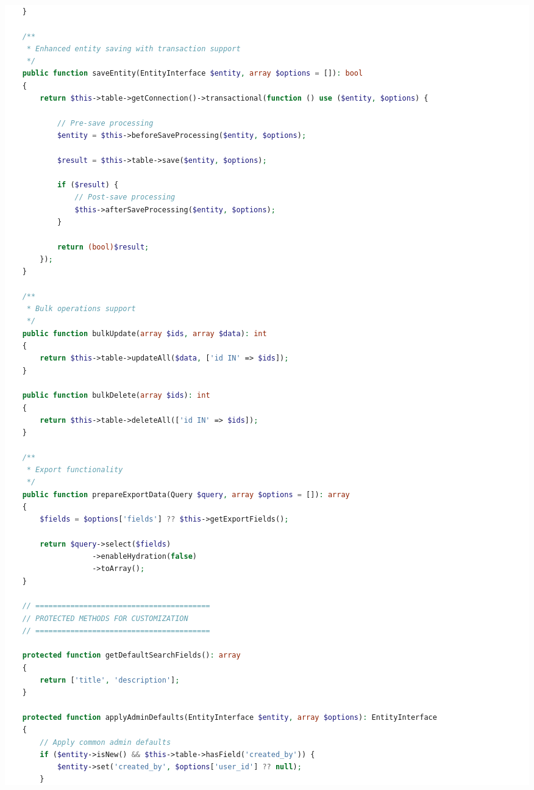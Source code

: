 ```php
    }

    /**
     * Enhanced entity saving with transaction support
     */
    public function saveEntity(EntityInterface $entity, array $options = []): bool
    {
        return $this->table->getConnection()->transactional(function () use ($entity, $options) {
            
            // Pre-save processing
            $entity = $this->beforeSaveProcessing($entity, $options);
            
            $result = $this->table->save($entity, $options);
            
            if ($result) {
                // Post-save processing
                $this->afterSaveProcessing($entity, $options);
            }
            
            return (bool)$result;
        });
    }

    /**
     * Bulk operations support
     */
    public function bulkUpdate(array $ids, array $data): int
    {
        return $this->table->updateAll($data, ['id IN' => $ids]);
    }

    public function bulkDelete(array $ids): int
    {
        return $this->table->deleteAll(['id IN' => $ids]);
    }

    /**
     * Export functionality
     */
    public function prepareExportData(Query $query, array $options = []): array
    {
        $fields = $options['fields'] ?? $this->getExportFields();
        
        return $query->select($fields)
                    ->enableHydration(false)
                    ->toArray();
    }

    // ========================================
    // PROTECTED METHODS FOR CUSTOMIZATION
    // ========================================

    protected function getDefaultSearchFields(): array
    {
        return ['title', 'description'];
    }

    protected function applyAdminDefaults(EntityInterface $entity, array $options): EntityInterface
    {
        // Apply common admin defaults
        if ($entity->isNew() && $this->table->hasField('created_by')) {
            $entity->set('created_by', $options['user_id'] ?? null);
        }
```

[^1]: composer.json
[^2]: Screenshot-2025-08-07-at-17.20.33.jpg
[^3]: Screenshot-2025-08-07-at-17.20.29.jpg
[^4]: mysql.sql
[^5]: routes.php
[^6]: Screenshot-2025-08-07-at-18.19.37.jpg
[^7]: AI_IMPROVEMENTS_IMPLEMENTATION_PLAN.md
[^8]: REFACTORING_PLAN.md
[^9]: https://book.cakephp.org/2/_downloads/en/CakePHPCookbook.pdf
[^10]: https://book.cakephp.org/5/en/controllers.html
[^11]: https://discourse.cakephp.org/t/how-to-organize-my-system/7142
[^12]: https://stackoverflow.com/questions/28986754/cakephp-custom-folder-structure-for-admin
[^13]: https://www.toptal.com/cakephp/most-common-cakephp-mistakes
[^14]: https://book.cakephp.org/5/en/intro/conventions.html
[^15]: https://book.cakephp.org/1.2/en/The-Manual/Developing-with-CakePHP/Controllers.html
[^16]: https://www.youtube.com/watch?v=t6E1FXRMfEk
[^17]: https://www.tutorialspoint.com/cakephp/cakephp_controllers.htm
[^18]: https://stackoverflow.com/questions/49956990/why-was-cakephp-designed-to-use-inheritance-over-composition-even-though-its-mo
[^19]: https://book.cakephp.org/2/en/controllers.html
[^20]: https://lornajane.net/posts/2016/simple-access-control-cakephp3
[^21]: https://stackoverflow.com/questions/17788738/is-violation-of-dry-principle-always-bad
[^22]: https://stackoverflow.com/questions/10343141/guidance-trying-to-make-skinny-controllers-fat-models-in-cakephp
[^23]: https://book.cakephp.org/1.2/en/The-Manual/Developing-with-CakePHP/Configuration.html
[^24]: https://book.cakephp.org/5/en/appendices/glossary.html
[^25]: https://discourse.cakephp.org/t/best-practice-when-to-create-controllers/5064
[^26]: https://book.cakephp.org/2/en/development/configuration.html
[^27]: https://moldstud.com/articles/p-beyond-the-basics-advanced-tips-and-tricks-for-cakephp-developers
[^28]: https://stackoverflow.com/questions/22059132/best-practice-fat-model-skinny-controller?rq=3
[^29]: http://vtsin.com/service/cake-php
[^30]: https://api.cakephp.org/5.1/class-Cake.Http.BaseApplication.html
[^31]: https://book.cakephp.org/5/en/development/dependency-injection.html
[^32]: https://book.cakephp.org/2/en/models/additional-methods-and-properties.html
[^33]: https://api.cakephp.org/3.4/class-Cake.Http.BaseApplication.html
[^34]: https://github.com/burzum/cakephp-service-layer
[^35]: https://discourse.cakephp.org/t/confused-about-fat-models/1451
[^36]: https://api.cakephp.org/4.1/class-Cake.Http.BaseApplication.html
[^37]: https://book.cakephp.org/2/en/cakephp-overview/understanding-model-view-controller.html
[^38]: https://discourse.cakephp.org/t/best-practice-in-dealing-with-multiple-models/1385
[^39]: https://api.cakephp.org/5.1/class-Cake.Controller.Component.html
[^40]: https://stackoverflow.com/questions/17883978/cakephp-where-to-put-services-logic
[^41]: https://mark-story.com/posts/view/reducing-requestaction-use-in-your-cakephp-sites-with-fat-models
[^42]: https://api.cakephp.org/4.0/class-Cake.Controller.Controller.html
[^43]: https://github.com/burzum/cakephp-service-layer/blob/master/docs/Example.md
[^44]: https://discourse.cakephp.org/t/looking-for-som-best-practices-for-structuring-models-in-cakephp-4/12352
[^45]: https://stackoverflow.com/questions/5779297/cakephp-how-to-have-a-controller-class-that-other-controllers-extend
[^46]: https://www.reddit.com/r/PHP/comments/1jyurvf/php_and_service_layer_pattern/
[^47]: https://www.monterail.com/blog/2008/cakephp-some-good-practices
[^48]: https://www.developers.dev/tech-talk/cakephp-web-development-why-you-should-go-for-it.html
[^49]: https://stackoverflow.com/questions/14909579/how-to-create-a-seperate-directory-for-admin-controller-in-cakephp
[^50]: https://discourse.cakephp.org/t/override-controllers-models-and-traits-in-cakedc-users-with-cakephp-4-2/10495
[^51]: https://book.cakephp.org/1.2/en/The-Manual/Core-Components/Authentication.html
[^52]: https://github.com/ahmed3bead/cakephp-4-lte
[^53]: https://discourse.cakephp.org/t/how-to-run-entity-authorization-without-needing-to-add-code-in-every-controller-action/11939
[^54]: https://book.cakephp.org/5/en/contributing/cakephp-coding-conventions.html
[^55]: https://discourse.cakephp.org/t/protecting-access-to-a-specific-method-of-the-controller-cakephp-4/10944
[^56]: https://github.com/brandcom/cakephp-admin-theme
[^57]: https://book.cakephp.org/1.2/en/The-Manual/Developing-with-CakePHP/Models.html
[^58]: https://www.reddit.com/r/PHP/comments/kvv6fp/is_cakephp_worth_learning_in_2021/
[^59]: https://discourse.cakephp.org/t/organize-models-in-subdirectories/3618